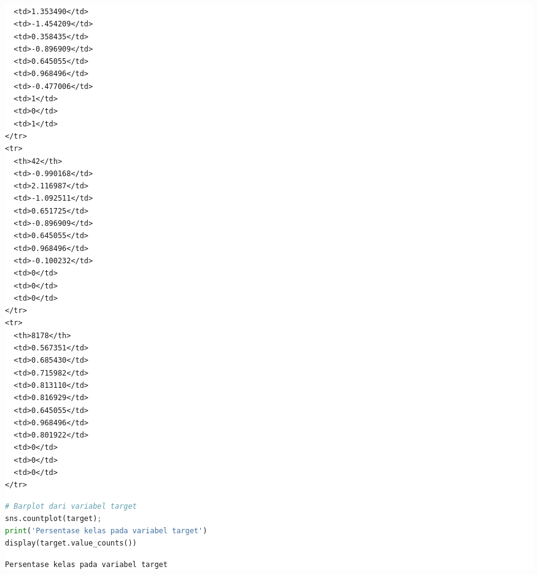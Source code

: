       <td>1.353490</td>
      <td>-1.454209</td>
      <td>0.358435</td>
      <td>-0.896909</td>
      <td>0.645055</td>
      <td>0.968496</td>
      <td>-0.477006</td>
      <td>1</td>
      <td>0</td>
      <td>1</td>
    </tr>
    <tr>
      <th>42</th>
      <td>-0.990168</td>
      <td>2.116987</td>
      <td>-1.092511</td>
      <td>0.651725</td>
      <td>-0.896909</td>
      <td>0.645055</td>
      <td>0.968496</td>
      <td>-0.100232</td>
      <td>0</td>
      <td>0</td>
      <td>0</td>
    </tr>
    <tr>
      <th>8178</th>
      <td>0.567351</td>
      <td>0.685430</td>
      <td>0.715982</td>
      <td>0.813110</td>
      <td>0.816929</td>
      <td>0.645055</td>
      <td>0.968496</td>
      <td>0.801922</td>
      <td>0</td>
      <td>0</td>
      <td>0</td>
    </tr>
  </tbody>
</table>
</div>



```python
# Barplot dari variabel target 
sns.countplot(target);
print('Persentase kelas pada variabel target')
display(target.value_counts())
```

    Persentase kelas pada variabel target
